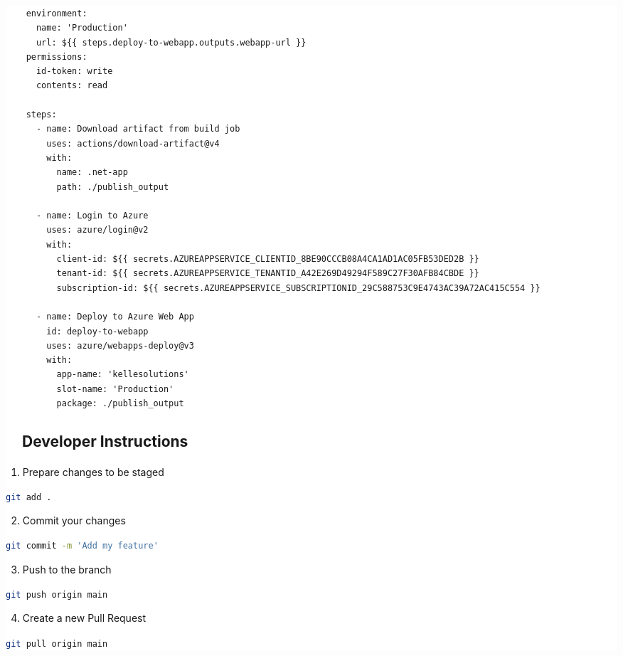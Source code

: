 ```
    environment:
      name: 'Production'
      url: ${{ steps.deploy-to-webapp.outputs.webapp-url }}
    permissions:
      id-token: write
      contents: read

    steps:
      - name: Download artifact from build job
        uses: actions/download-artifact@v4
        with:
          name: .net-app
          path: ./publish_output

      - name: Login to Azure
        uses: azure/login@v2
        with:
          client-id: ${{ secrets.AZUREAPPSERVICE_CLIENTID_8BE90CCCB08A4CA1AD1AC05FB53DED2B }}
          tenant-id: ${{ secrets.AZUREAPPSERVICE_TENANTID_A42E269D49294F589C27F30AFB84CBDE }}
          subscription-id: ${{ secrets.AZUREAPPSERVICE_SUBSCRIPTIONID_29C588753C9E4743AC39A72AC415C554 }}

      - name: Deploy to Azure Web App
        id: deploy-to-webapp
        uses: azure/webapps-deploy@v3
        with:
          app-name: 'kellesolutions'
          slot-name: 'Production'
          package: ./publish_output
```



<h2 id="instructions">
  <picture>
  <source media="(prefers-color-scheme: dark)" srcset="images/instructions.png">
  <source media="(prefers-color-scheme: light)" srcset="images/instructionslight.png">
  <img alt="Example Image" src="images/instructions.png">
  </picture>
  Developer Instructions
</h2>

1. Prepare changes to be staged
```bash
git add .
```
2. Commit your changes
```bash
git commit -m 'Add my feature'
```
3. Push to the branch
```bash
git push origin main
```
4. Create a new Pull Request
```bash
git pull origin main
```
